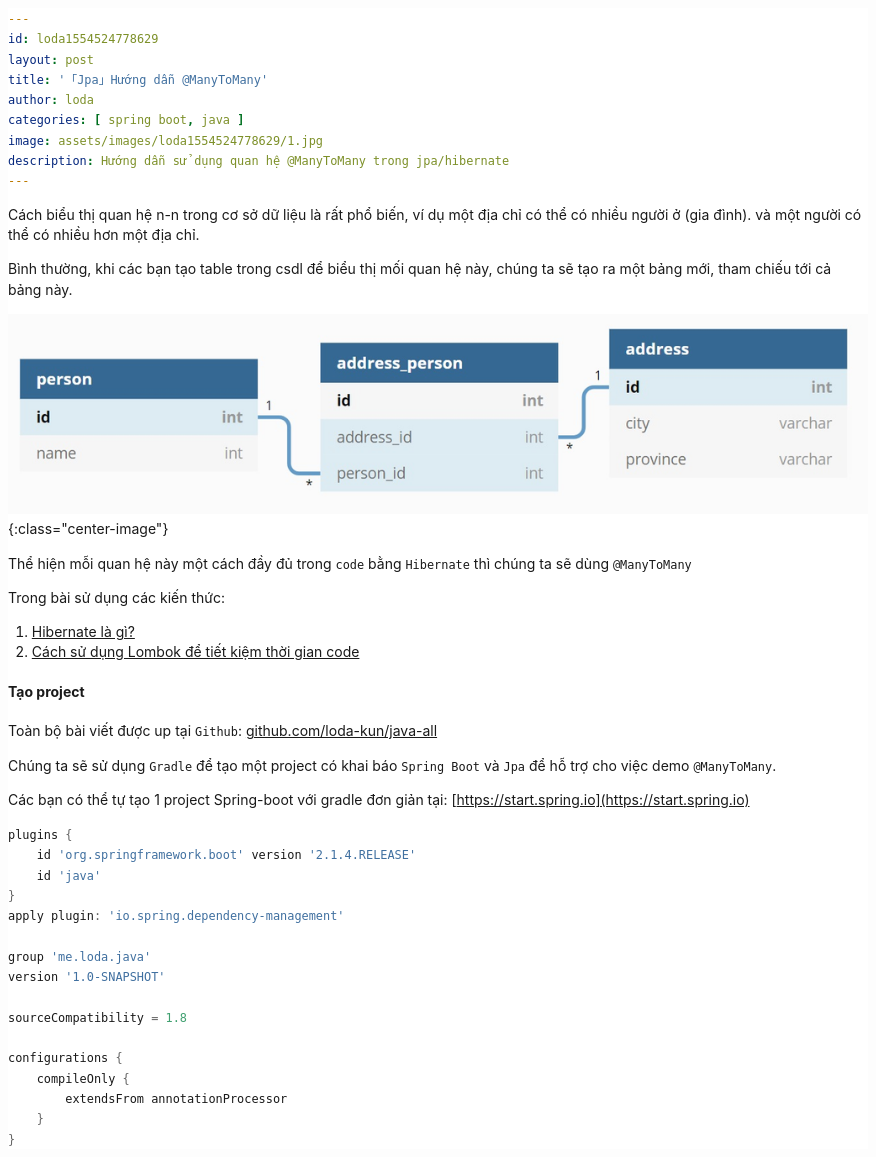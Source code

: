 ```yaml
---
id: loda1554524778629
layout: post
title: '「Jpa」Hướng dẫn @ManyToMany'
author: loda
categories: [ spring boot, java ]
image: assets/images/loda1554524778629/1.jpg
description: Hướng dẫn sử dụng quan hệ @ManyToMany trong jpa/hibernate
---
```


Cách biểu thị quan hệ n-n trong cơ sở dữ liệu là rất phổ biến, ví dụ một địa chỉ có thể có nhiều người ở (gia đình). và một người có thể có nhiều hơn một địa chỉ.

Bình thường, khi các bạn tạo table trong csdl để biểu thị mối quan hệ này, chúng ta sẽ tạo ra một bảng mới, tham chiếu tới cả bảng này.


![many-to-many](/assets/images/loda1554524778629/2.jpg){:class="center-image"}

Thể hiện mỗi quan hệ này một cách đầy đủ trong `code` bằng `Hibernate` thì chúng ta sẽ dùng `@ManyToMany`


Trong bài sử dụng các kiến thức:

1. [Hibernate là gì?][link-hibernate]
2. [Cách sử dụng Lombok để tiết kiệm thời gian code][link-lombok]


#### Tạo project

Toàn bộ bài viết được up tại `Github`: [github.com/loda-kun/java-all](github.com/loda-kun/java-all)

Chúng ta sẽ sử dụng `Gradle` để tạo một project có khai báo `Spring Boot` và `Jpa` để hỗ trợ cho việc demo `@ManyToMany`.

Các bạn có thể tự tạo 1 project Spring-boot với gradle đơn giản tại: [https://start.spring.io](https://start.spring.io)

```groovy
plugins {
    id 'org.springframework.boot' version '2.1.4.RELEASE'
    id 'java'
}
apply plugin: 'io.spring.dependency-management'

group 'me.loda.java'
version '1.0-SNAPSHOT'

sourceCompatibility = 1.8

configurations {
    compileOnly {
        extendsFrom annotationProcessor
    }
}

```

[link-hibernate]: https://loda.me/Hibernate-la-gi/
[link-lombok]: https://loda.me/Huong-dan-su-dung-Lombok-giup-code-Java-nhanh-hon-69/
[link-onetoone]: https://loda.me/Huong-dan-su-dung-@OneToOne-Relationship/
[link-onetomany]: https://loda.me/Huong-dan-@OneToMany-va-@ManyToOne/